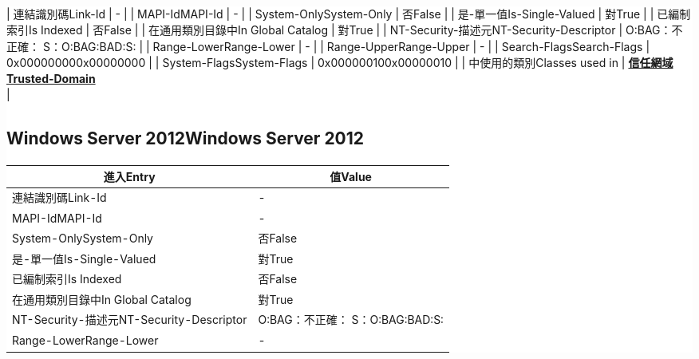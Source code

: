 | <span data-ttu-id="3fe0d-229">連結識別碼</span><span class="sxs-lookup"><span data-stu-id="3fe0d-229">Link-Id</span></span>                | \-                                                   |
| <span data-ttu-id="3fe0d-230">MAPI-Id</span><span class="sxs-lookup"><span data-stu-id="3fe0d-230">MAPI-Id</span></span>                | \-                                                   |
| <span data-ttu-id="3fe0d-231">System-Only</span><span class="sxs-lookup"><span data-stu-id="3fe0d-231">System-Only</span></span>            | <span data-ttu-id="3fe0d-232">否</span><span class="sxs-lookup"><span data-stu-id="3fe0d-232">False</span></span>                                                |
| <span data-ttu-id="3fe0d-233">是-單一值</span><span class="sxs-lookup"><span data-stu-id="3fe0d-233">Is-Single-Valued</span></span>       | <span data-ttu-id="3fe0d-234">對</span><span class="sxs-lookup"><span data-stu-id="3fe0d-234">True</span></span>                                                 |
| <span data-ttu-id="3fe0d-235">已編制索引</span><span class="sxs-lookup"><span data-stu-id="3fe0d-235">Is Indexed</span></span>             | <span data-ttu-id="3fe0d-236">否</span><span class="sxs-lookup"><span data-stu-id="3fe0d-236">False</span></span>                                                |
| <span data-ttu-id="3fe0d-237">在通用類別目錄中</span><span class="sxs-lookup"><span data-stu-id="3fe0d-237">In Global Catalog</span></span>      | <span data-ttu-id="3fe0d-238">對</span><span class="sxs-lookup"><span data-stu-id="3fe0d-238">True</span></span>                                                 |
| <span data-ttu-id="3fe0d-239">NT-Security-描述元</span><span class="sxs-lookup"><span data-stu-id="3fe0d-239">NT-Security-Descriptor</span></span> | <span data-ttu-id="3fe0d-240">O:BAG：不正確： S：</span><span class="sxs-lookup"><span data-stu-id="3fe0d-240">O:BAG:BAD:S:</span></span>                                         |
| <span data-ttu-id="3fe0d-241">Range-Lower</span><span class="sxs-lookup"><span data-stu-id="3fe0d-241">Range-Lower</span></span>            | \-                                                   |
| <span data-ttu-id="3fe0d-242">Range-Upper</span><span class="sxs-lookup"><span data-stu-id="3fe0d-242">Range-Upper</span></span>            | \-                                                   |
| <span data-ttu-id="3fe0d-243">Search-Flags</span><span class="sxs-lookup"><span data-stu-id="3fe0d-243">Search-Flags</span></span>           | <span data-ttu-id="3fe0d-244">0x00000000</span><span class="sxs-lookup"><span data-stu-id="3fe0d-244">0x00000000</span></span>                                           |
| <span data-ttu-id="3fe0d-245">System-Flags</span><span class="sxs-lookup"><span data-stu-id="3fe0d-245">System-Flags</span></span>           | <span data-ttu-id="3fe0d-246">0x00000010</span><span class="sxs-lookup"><span data-stu-id="3fe0d-246">0x00000010</span></span>                                           |
| <span data-ttu-id="3fe0d-247">中使用的類別</span><span class="sxs-lookup"><span data-stu-id="3fe0d-247">Classes used in</span></span>        | [<span data-ttu-id="3fe0d-248">**信任網域**</span><span class="sxs-lookup"><span data-stu-id="3fe0d-248">**Trusted-Domain**</span></span>](c-trusteddomain.md)<br/> |



## <a name="windows-server-2012"></a><span data-ttu-id="3fe0d-249">Windows Server 2012</span><span class="sxs-lookup"><span data-stu-id="3fe0d-249">Windows Server 2012</span></span>



| <span data-ttu-id="3fe0d-250">進入</span><span class="sxs-lookup"><span data-stu-id="3fe0d-250">Entry</span></span> | <span data-ttu-id="3fe0d-251">值</span><span class="sxs-lookup"><span data-stu-id="3fe0d-251">Value</span></span> |
|------------------------|------------------------------------------------------|
| <span data-ttu-id="3fe0d-252">連結識別碼</span><span class="sxs-lookup"><span data-stu-id="3fe0d-252">Link-Id</span></span>                | \-                                                   |
| <span data-ttu-id="3fe0d-253">MAPI-Id</span><span class="sxs-lookup"><span data-stu-id="3fe0d-253">MAPI-Id</span></span>                | \-                                                   |
| <span data-ttu-id="3fe0d-254">System-Only</span><span class="sxs-lookup"><span data-stu-id="3fe0d-254">System-Only</span></span>            | <span data-ttu-id="3fe0d-255">否</span><span class="sxs-lookup"><span data-stu-id="3fe0d-255">False</span></span>                                                |
| <span data-ttu-id="3fe0d-256">是-單一值</span><span class="sxs-lookup"><span data-stu-id="3fe0d-256">Is-Single-Valued</span></span>       | <span data-ttu-id="3fe0d-257">對</span><span class="sxs-lookup"><span data-stu-id="3fe0d-257">True</span></span>                                                 |
| <span data-ttu-id="3fe0d-258">已編制索引</span><span class="sxs-lookup"><span data-stu-id="3fe0d-258">Is Indexed</span></span>             | <span data-ttu-id="3fe0d-259">否</span><span class="sxs-lookup"><span data-stu-id="3fe0d-259">False</span></span>                                                |
| <span data-ttu-id="3fe0d-260">在通用類別目錄中</span><span class="sxs-lookup"><span data-stu-id="3fe0d-260">In Global Catalog</span></span>      | <span data-ttu-id="3fe0d-261">對</span><span class="sxs-lookup"><span data-stu-id="3fe0d-261">True</span></span>                                                 |
| <span data-ttu-id="3fe0d-262">NT-Security-描述元</span><span class="sxs-lookup"><span data-stu-id="3fe0d-262">NT-Security-Descriptor</span></span> | <span data-ttu-id="3fe0d-263">O:BAG：不正確： S：</span><span class="sxs-lookup"><span data-stu-id="3fe0d-263">O:BAG:BAD:S:</span></span>                                         |
| <span data-ttu-id="3fe0d-264">Range-Lower</span><span class="sxs-lookup"><span data-stu-id="3fe0d-264">Range-Lower</span></span>            | \-                                                   |